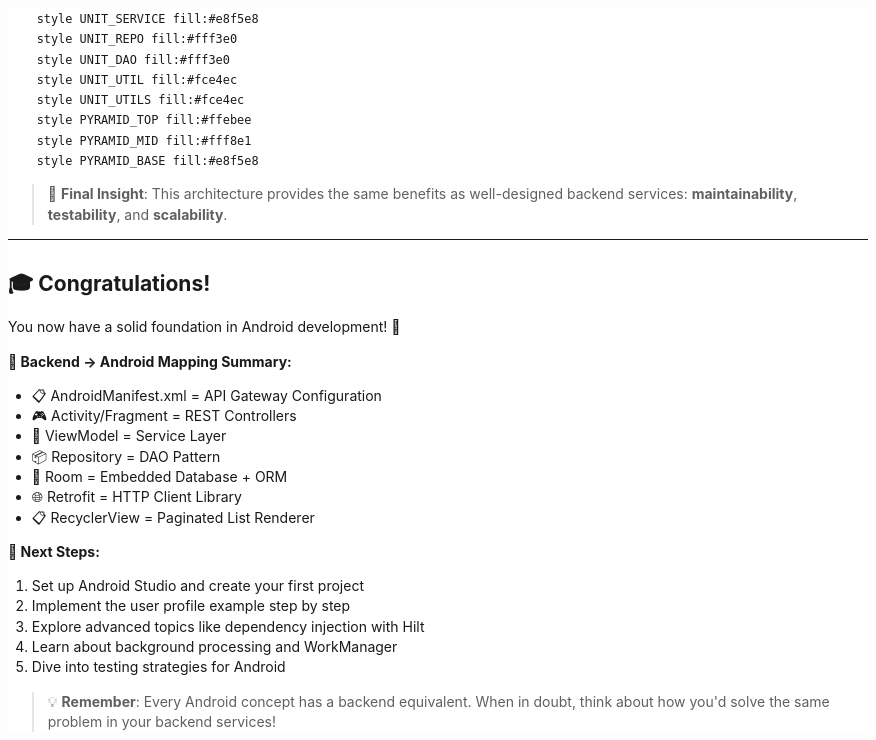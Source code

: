```mermaid
    style UNIT_SERVICE fill:#e8f5e8
    style UNIT_REPO fill:#fff3e0
    style UNIT_DAO fill:#fff3e0
    style UNIT_UTIL fill:#fce4ec
    style UNIT_UTILS fill:#fce4ec
    style PYRAMID_TOP fill:#ffebee
    style PYRAMID_MID fill:#fff8e1
    style PYRAMID_BASE fill:#e8f5e8
```

> 🎉 **Final Insight**: This architecture provides the same benefits as well-designed backend services: **maintainability**, **testability**, and **scalability**.

---

## 🎓 Congratulations!

You now have a solid foundation in Android development! 🚀

**🔗 Backend → Android Mapping Summary:**
- 📋 AndroidManifest.xml = API Gateway Configuration
- 🎮 Activity/Fragment = REST Controllers
- 🧠 ViewModel = Service Layer
- 📦 Repository = DAO Pattern
- 💾 Room = Embedded Database + ORM
- 🌐 Retrofit = HTTP Client Library
- 📋 RecyclerView = Paginated List Renderer

**🚀 Next Steps:**
1. Set up Android Studio and create your first project
2. Implement the user profile example step by step
3. Explore advanced topics like dependency injection with Hilt
4. Learn about background processing and WorkManager
5. Dive into testing strategies for Android

> 💡 **Remember**: Every Android concept has a backend equivalent. When in doubt, think about how you'd solve the same problem in your backend services! 
